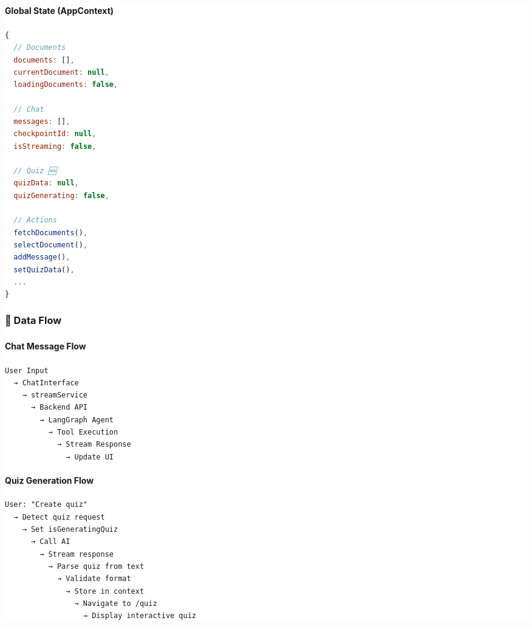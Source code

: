#### Global State (AppContext)
```javascript
{
  // Documents
  documents: [],
  currentDocument: null,
  loadingDocuments: false,

  // Chat
  messages: [],
  checkpointId: null,
  isStreaming: false,

  // Quiz 🆕
  quizData: null,
  quizGenerating: false,

  // Actions
  fetchDocuments(),
  selectDocument(),
  addMessage(),
  setQuizData(),
  ...
}
```

### 🔄 Data Flow

#### Chat Message Flow
```
User Input
  → ChatInterface
    → streamService
      → Backend API
        → LangGraph Agent
          → Tool Execution
            → Stream Response
              → Update UI
```

#### Quiz Generation Flow
```
User: "Create quiz"
  → Detect quiz request
    → Set isGeneratingQuiz
      → Call AI
        → Stream response
          → Parse quiz from text
            → Validate format
              → Store in context
                → Navigate to /quiz
                  → Display interactive quiz
```
